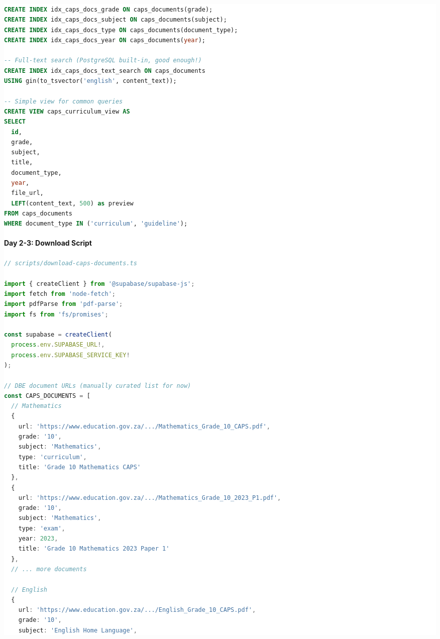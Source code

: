 ```sql
CREATE INDEX idx_caps_docs_grade ON caps_documents(grade);
CREATE INDEX idx_caps_docs_subject ON caps_documents(subject);
CREATE INDEX idx_caps_docs_type ON caps_documents(document_type);
CREATE INDEX idx_caps_docs_year ON caps_documents(year);

-- Full-text search (PostgreSQL built-in, good enough!)
CREATE INDEX idx_caps_docs_text_search ON caps_documents 
USING gin(to_tsvector('english', content_text));

-- Simple view for common queries
CREATE VIEW caps_curriculum_view AS
SELECT 
  id,
  grade,
  subject,
  title,
  document_type,
  year,
  file_url,
  LEFT(content_text, 500) as preview
FROM caps_documents
WHERE document_type IN ('curriculum', 'guideline');
```

#### Day 2-3: Download Script

```typescript
// scripts/download-caps-documents.ts

import { createClient } from '@supabase/supabase-js';
import fetch from 'node-fetch';
import pdfParse from 'pdf-parse';
import fs from 'fs/promises';

const supabase = createClient(
  process.env.SUPABASE_URL!,
  process.env.SUPABASE_SERVICE_KEY!
);

// DBE document URLs (manually curated list for now)
const CAPS_DOCUMENTS = [
  // Mathematics
  {
    url: 'https://www.education.gov.za/.../Mathematics_Grade_10_CAPS.pdf',
    grade: '10',
    subject: 'Mathematics',
    type: 'curriculum',
    title: 'Grade 10 Mathematics CAPS'
  },
  {
    url: 'https://www.education.gov.za/.../Mathematics_Grade_10_2023_P1.pdf',
    grade: '10',
    subject: 'Mathematics',
    type: 'exam',
    year: 2023,
    title: 'Grade 10 Mathematics 2023 Paper 1'
  },
  // ... more documents
  
  // English
  {
    url: 'https://www.education.gov.za/.../English_Grade_10_CAPS.pdf',
    grade: '10',
    subject: 'English Home Language',
```